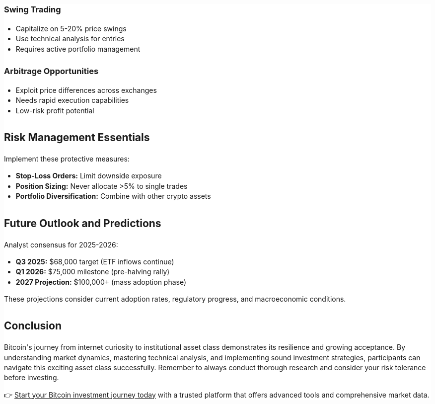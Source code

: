 ### Swing Trading
- Capitalize on 5-20% price swings
- Use technical analysis for entries
- Requires active portfolio management

### Arbitrage Opportunities
- Exploit price differences across exchanges
- Needs rapid execution capabilities
- Low-risk profit potential

## Risk Management Essentials

Implement these protective measures:
- **Stop-Loss Orders:** Limit downside exposure
- **Position Sizing:** Never allocate >5% to single trades
- **Portfolio Diversification:** Combine with other crypto assets

## Future Outlook and Predictions

Analyst consensus for 2025-2026:
- **Q3 2025:** $68,000 target (ETF inflows continue)
- **Q1 2026:** $75,000 milestone (pre-halving rally)
- **2027 Projection:** $100,000+ (mass adoption phase)

These projections consider current adoption rates, regulatory progress, and macroeconomic conditions.

## Conclusion

Bitcoin's journey from internet curiosity to institutional asset class demonstrates its resilience and growing acceptance. By understanding market dynamics, mastering technical analysis, and implementing sound investment strategies, participants can navigate this exciting asset class successfully. Remember to always conduct thorough research and consider your risk tolerance before investing.

👉 [Start your Bitcoin investment journey today](https://bit.ly/okx-bonus) with a trusted platform that offers advanced tools and comprehensive market data.